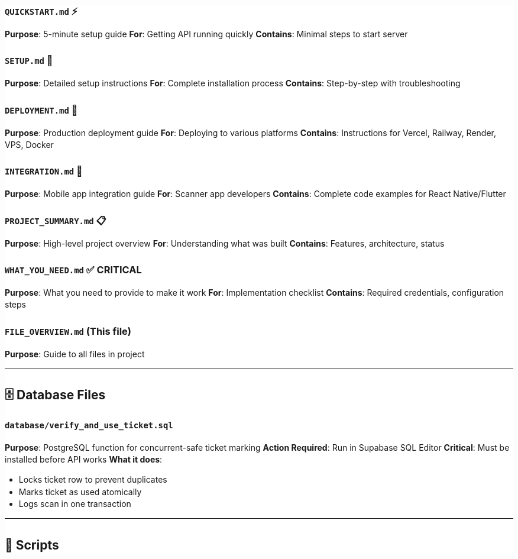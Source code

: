 ### `QUICKSTART.md` ⚡
**Purpose**: 5-minute setup guide
**For**: Getting API running quickly
**Contains**: Minimal steps to start server

### `SETUP.md` 🔧
**Purpose**: Detailed setup instructions
**For**: Complete installation process
**Contains**: Step-by-step with troubleshooting

### `DEPLOYMENT.md` 🚀
**Purpose**: Production deployment guide
**For**: Deploying to various platforms
**Contains**: Instructions for Vercel, Railway, Render, VPS, Docker

### `INTEGRATION.md` 📱
**Purpose**: Mobile app integration guide
**For**: Scanner app developers
**Contains**: Complete code examples for React Native/Flutter

### `PROJECT_SUMMARY.md` 📋
**Purpose**: High-level project overview
**For**: Understanding what was built
**Contains**: Features, architecture, status

### `WHAT_YOU_NEED.md` ✅ **CRITICAL**
**Purpose**: What you need to provide to make it work
**For**: Implementation checklist
**Contains**: Required credentials, configuration steps

### `FILE_OVERVIEW.md` (This file)
**Purpose**: Guide to all files in project

---

## 🗄️ Database Files

### `database/verify_and_use_ticket.sql`
**Purpose**: PostgreSQL function for concurrent-safe ticket marking
**Action Required**: Run in Supabase SQL Editor
**Critical**: Must be installed before API works
**What it does**:
- Locks ticket row to prevent duplicates
- Marks ticket as used atomically
- Logs scan in one transaction

---

## 🔧 Scripts
